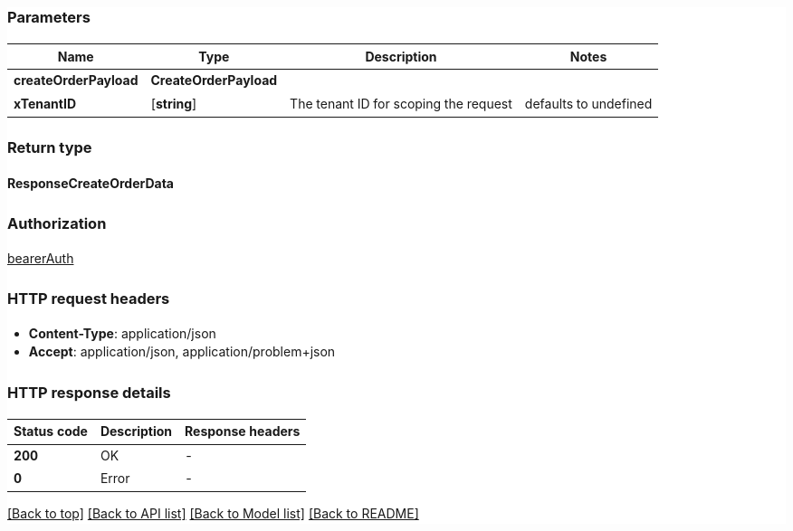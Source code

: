 ### Parameters

|Name | Type | Description  | Notes|
|------------- | ------------- | ------------- | -------------|
| **createOrderPayload** | **CreateOrderPayload**|  | |
| **xTenantID** | [**string**] | The tenant ID for scoping the request | defaults to undefined|


### Return type

**ResponseCreateOrderData**

### Authorization

[bearerAuth](../README.md#bearerAuth)

### HTTP request headers

 - **Content-Type**: application/json
 - **Accept**: application/json, application/problem+json


### HTTP response details
| Status code | Description | Response headers |
|-------------|-------------|------------------|
|**200** | OK |  -  |
|**0** | Error |  -  |

[[Back to top]](#) [[Back to API list]](../README.md#documentation-for-api-endpoints) [[Back to Model list]](../README.md#documentation-for-models) [[Back to README]](../README.md)

